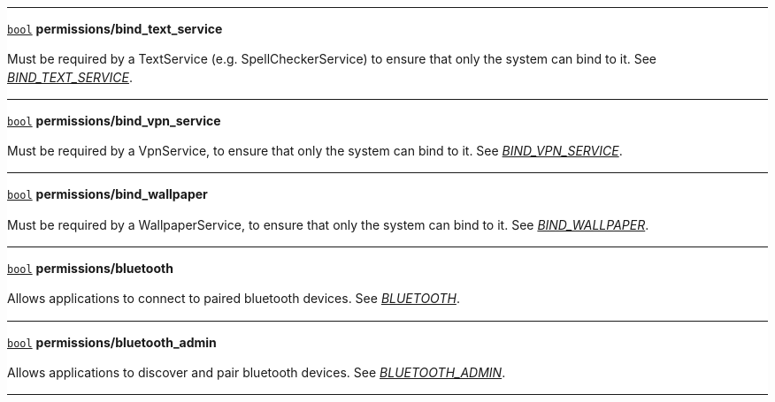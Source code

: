 
---

<div id="_class_editorexportplatformandroid_property_permissions/bind_text_service"></div>

[`bool`](class_bool.md) **permissions/bind_text_service** <div id="class_editorexportplatformandroid_property_permissions/bind_text_service"></div>

Must be required by a TextService (e.g. SpellCheckerService) to ensure that only the system can bind to it. See [*BIND_TEXT_SERVICE*](https://developer.android.com/reference/android/Manifest.permission#BIND_TEXT_SERVICE).



---

<div id="_class_editorexportplatformandroid_property_permissions/bind_vpn_service"></div>

[`bool`](class_bool.md) **permissions/bind_vpn_service** <div id="class_editorexportplatformandroid_property_permissions/bind_vpn_service"></div>

Must be required by a VpnService, to ensure that only the system can bind to it. See [*BIND_VPN_SERVICE*](https://developer.android.com/reference/android/Manifest.permission#BIND_VPN_SERVICE).



---

<div id="_class_editorexportplatformandroid_property_permissions/bind_wallpaper"></div>

[`bool`](class_bool.md) **permissions/bind_wallpaper** <div id="class_editorexportplatformandroid_property_permissions/bind_wallpaper"></div>

Must be required by a WallpaperService, to ensure that only the system can bind to it. See [*BIND_WALLPAPER*](https://developer.android.com/reference/android/Manifest.permission#BIND_WALLPAPER).



---

<div id="_class_editorexportplatformandroid_property_permissions/bluetooth"></div>

[`bool`](class_bool.md) **permissions/bluetooth** <div id="class_editorexportplatformandroid_property_permissions/bluetooth"></div>

Allows applications to connect to paired bluetooth devices. See [*BLUETOOTH*](https://developer.android.com/reference/android/Manifest.permission#BLUETOOTH).



---

<div id="_class_editorexportplatformandroid_property_permissions/bluetooth_admin"></div>

[`bool`](class_bool.md) **permissions/bluetooth_admin** <div id="class_editorexportplatformandroid_property_permissions/bluetooth_admin"></div>

Allows applications to discover and pair bluetooth devices. See [*BLUETOOTH_ADMIN*](https://developer.android.com/reference/android/Manifest.permission#BLUETOOTH_ADMIN).



---
